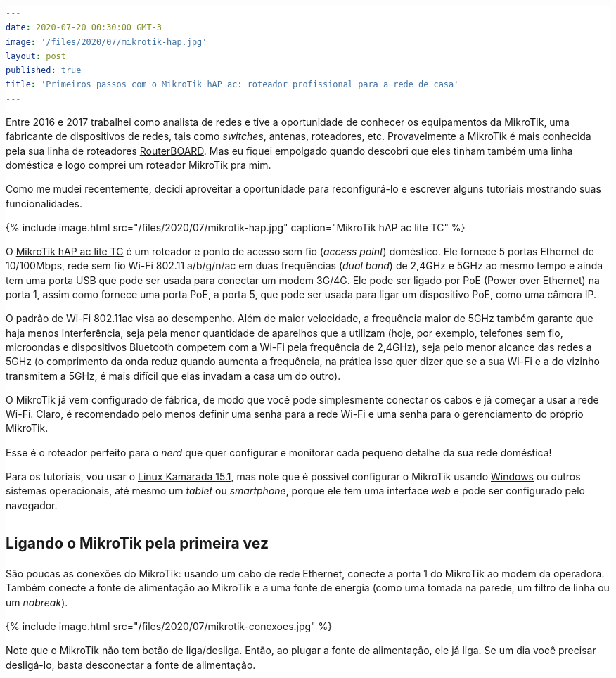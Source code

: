 ```yaml
---
date: 2020-07-20 00:30:00 GMT-3
image: '/files/2020/07/mikrotik-hap.jpg'
layout: post
published: true
title: 'Primeiros passos com o MikroTik hAP ac: roteador profissional para a rede de casa'
---
```


Entre 2016 e 2017 trabalhei como analista de redes e tive a oportunidade de conhecer os equipamentos da [MikroTik], uma fabricante de dispositivos de redes, tais como _switches_, antenas, roteadores, etc. Provavelmente a MikroTik é mais conhecida pela sua linha de roteadores [RouterBOARD]. Mas eu fiquei empolgado quando descobri que eles tinham também uma linha doméstica e logo comprei um roteador MikroTik pra mim.

Como me mudei recentemente, decidi aproveitar a oportunidade para reconfigurá-lo e escrever alguns tutoriais mostrando suas funcionalidades.

{% include image.html src="/files/2020/07/mikrotik-hap.jpg" caption="MikroTik hAP ac lite TC" %}

O [MikroTik hAP ac lite TC][mikrotik-hap] é um roteador e ponto de acesso sem fio (_access point_) doméstico. Ele fornece 5 portas Ethernet de 10/100Mbps, rede sem fio Wi-Fi 802.11 a/b/g/n/ac em duas frequências (_dual band_) de 2,4GHz e 5GHz ao mesmo tempo e ainda tem uma porta USB que pode ser usada para conectar um modem 3G/4G. Ele pode ser ligado por PoE (Power over Ethernet) na porta 1, assim como fornece uma porta PoE, a porta 5, que pode ser usada para ligar um dispositivo PoE, como uma câmera IP.

O padrão de Wi-Fi 802.11ac visa ao desempenho. Além de maior velocidade, a frequência maior de 5GHz também garante que haja menos interferência, seja pela menor quantidade de aparelhos que a utilizam (hoje, por exemplo, telefones sem fio, microondas e dispositivos Bluetooth competem com a Wi-Fi pela frequência de 2,4GHz), seja pelo menor alcance das redes a 5GHz (o comprimento da onda reduz quando aumenta a frequência, na prática isso quer dizer que se a sua Wi-Fi e a do vizinho transmitem a 5GHz, é mais difícil que elas invadam a casa um do outro).

O MikroTik já vem configurado de fábrica, de modo que você pode simplesmente conectar os cabos e já começar a usar a rede Wi-Fi. Claro, é recomendado pelo menos definir uma senha para a rede Wi-Fi e uma senha para o gerenciamento do próprio MikroTik.

Esse é o roteador perfeito para o _nerd_ que quer configurar e monitorar cada pequeno detalhe da sua rede doméstica!

Para os tutoriais, vou usar o [Linux Kamarada 15.1][kamarada-15.1], mas note que é possível configurar o MikroTik usando [Windows] ou outros sistemas operacionais, até mesmo um _tablet_ ou _smartphone_, porque ele tem uma interface _web_ e pode ser configurado pelo navegador.

## Ligando o MikroTik pela primeira vez

São poucas as conexões do MikroTik: usando um cabo de rede Ethernet, conecte a porta 1 do MikroTik ao modem da operadora. Também conecte a fonte de alimentação ao MikroTik e a uma fonte de energia (como uma tomada na parede, um filtro de linha ou um _nobreak_).

{% include image.html src="/files/2020/07/mikrotik-conexoes.jpg" %}

Note que o MikroTik não tem botão de liga/desliga. Então, ao plugar a fonte de alimentação, ele já liga. Se um dia você precisar desligá-lo, basta desconectar a fonte de alimentação.


[mikrotik]:         https://mikrotik.com/
[routerboard]:      https://mikrotik.com/product/RB2011UiAS-RM
[mikrotik-hap]:     https://mikrotik.com/product/RB952Ui-5ac2nD-TC
[kamarada-15.1]:    https://kamarada.github.io/pt/2020/02/24/kamarada-15.1-vem-com-tudo-que-voce-precisa-para-usar-o-linux-no-dia-a-dia/
[windows]:          https://www.microsoft.com/pt-br/windows/
[rede-privada]:     https://pt.wikipedia.org/wiki/Rede_privada
[linux]:            https://www.vivaolinux.com.br/linux/
[wine]:             https://www.winehq.org/
[gedit]:            https://wiki.gnome.org/Apps/Gedit
[broadcast-domain]: https://pt.wikipedia.org/wiki/Domínio_de_broadcast
[youtube]:          https://br.youtube.com/
[netflix]:          https://www.netflix.com/br/
[minhaconexao]:     https://www.minhaconexao.com.br/
[speedtest]:        https://www.speedtest.net/pt
[mac-vendors]:      https://macvendors.com/
[mac]:              https://pt.wikipedia.org/wiki/Endereço_MAC
[hexadecimal]:      https://pt.wikipedia.org/wiki/Hexadecimal
[apple]:            https://www.apple.com/br/
[iphone]:           https://www.apple.com/br/iphone/